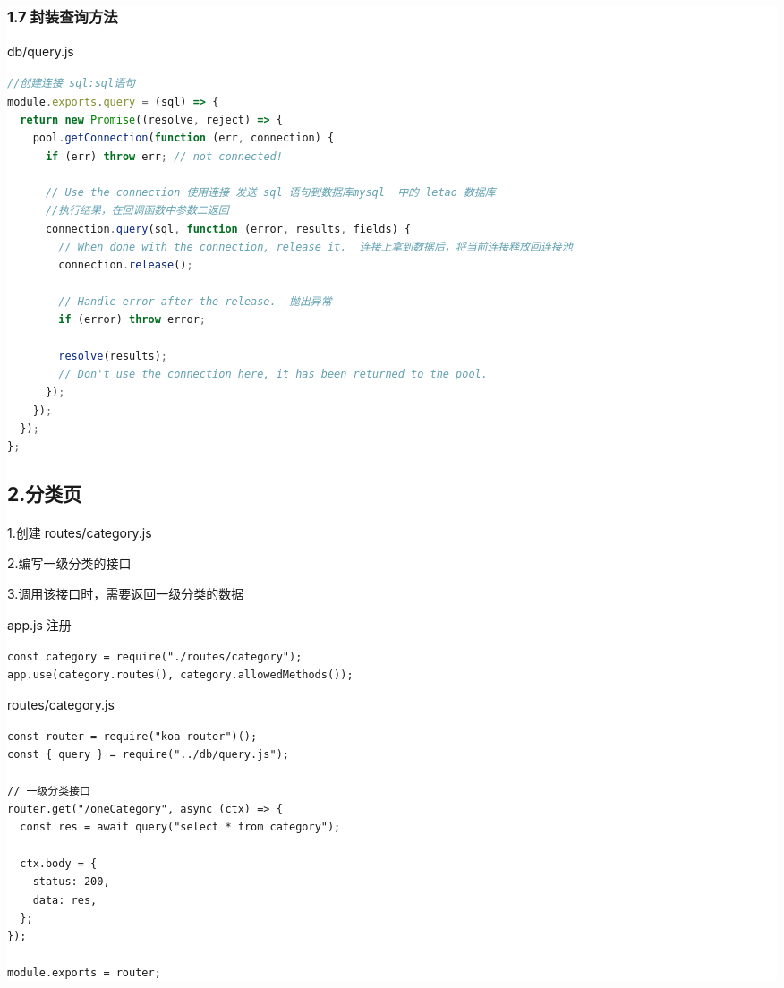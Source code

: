 

### 1.7 封装查询方法 

db/query.js

```js
//创建连接 sql:sql语句
module.exports.query = (sql) => {
  return new Promise((resolve, reject) => {
    pool.getConnection(function (err, connection) {
      if (err) throw err; // not connected!

      // Use the connection 使用连接 发送 sql 语句到数据库mysql  中的 letao 数据库
      //执行结果，在回调函数中参数二返回
      connection.query(sql, function (error, results, fields) {
        // When done with the connection, release it.  连接上拿到数据后，将当前连接释放回连接池
        connection.release();

        // Handle error after the release.  抛出异常
        if (error) throw error;

        resolve(results);
        // Don't use the connection here, it has been returned to the pool.
      });
    });
  });
};
```



## 2.分类页

1.创建 routes/category.js

2.编写一级分类的接口

3.调用该接口时，需要返回一级分类的数据

app.js 注册

```
const category = require("./routes/category");
app.use(category.routes(), category.allowedMethods());
```







routes/category.js

```
const router = require("koa-router")();
const { query } = require("../db/query.js");

// 一级分类接口
router.get("/oneCategory", async (ctx) => {
  const res = await query("select * from category");

  ctx.body = {
    status: 200,
    data: res,
  };
});

module.exports = router;
```

